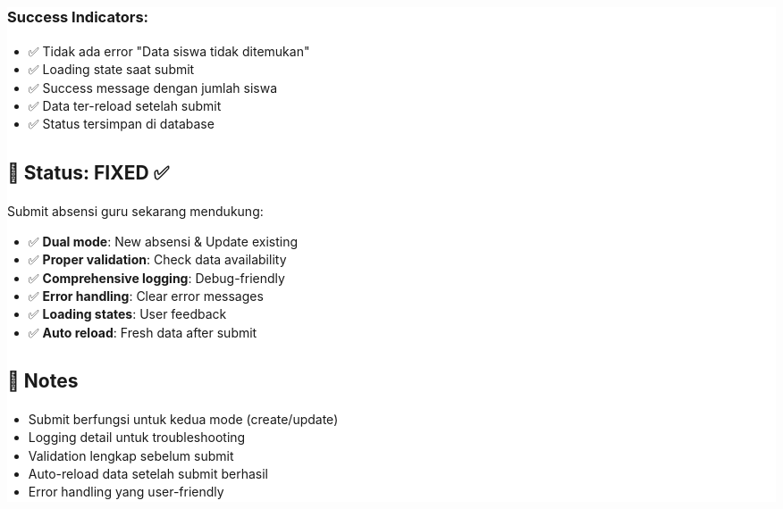 ### Success Indicators:
- ✅ Tidak ada error "Data siswa tidak ditemukan"
- ✅ Loading state saat submit
- ✅ Success message dengan jumlah siswa
- ✅ Data ter-reload setelah submit
- ✅ Status tersimpan di database

## 🎉 Status: FIXED ✅

Submit absensi guru sekarang mendukung:
- ✅ **Dual mode**: New absensi & Update existing
- ✅ **Proper validation**: Check data availability
- ✅ **Comprehensive logging**: Debug-friendly
- ✅ **Error handling**: Clear error messages
- ✅ **Loading states**: User feedback
- ✅ **Auto reload**: Fresh data after submit

## 📝 Notes
- Submit berfungsi untuk kedua mode (create/update)
- Logging detail untuk troubleshooting
- Validation lengkap sebelum submit
- Auto-reload data setelah submit berhasil
- Error handling yang user-friendly
